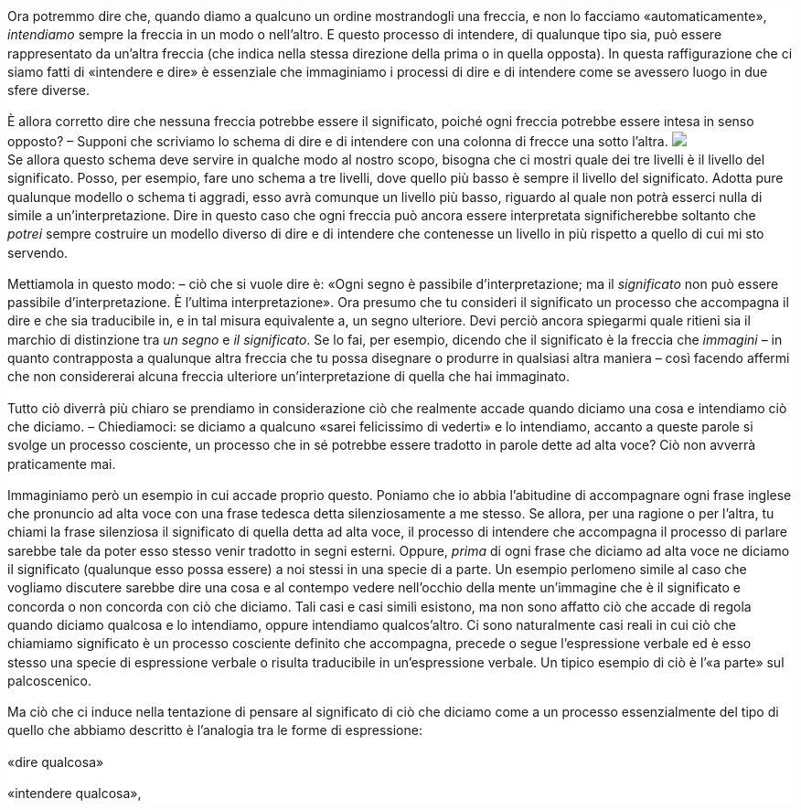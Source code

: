 Ora potremmo dire che, quando diamo a qualcuno un ordine mostrandogli una freccia, e non lo facciamo «automaticamente», *intendiamo* sempre la freccia in un modo o nell’altro. E questo processo di intendere, di qualunque tipo sia, può essere rappresentato da un’altra freccia (che indica nella stessa direzione della prima o in quella opposta). In questa raffigurazione che ci siamo fatti di «intendere e dire» è essenziale che immaginiamo i processi di dire e di intendere come se avessero luogo in due sfere diverse.

È allora corretto dire che nessuna freccia potrebbe essere il significato, poiché ogni freccia potrebbe essere intesa in senso opposto? – Supponi che scriviamo lo schema di dire e di intendere con una colonna di frecce una sotto l’altra.
![](images/250px-Ts-309%2C54.png)\
Se allora questo schema deve servire in qualche modo al nostro scopo, bisogna che ci mostri quale dei tre livelli è il livello del significato. Posso, per esempio, fare uno schema a tre livelli, dove quello più basso è sempre il livello del significato. Adotta pure qualunque modello o schema ti aggradi, esso avrà comunque un livello più basso, riguardo al quale non potrà esserci nulla di simile a un’interpretazione. Dire in questo caso che ogni freccia può ancora essere interpretata significherebbe soltanto che *potrei* sempre costruire un modello diverso di dire e di intendere che contenesse un livello in più rispetto a quello di cui mi sto servendo.

Mettiamola in questo modo: – ciò che si vuole dire è: «Ogni segno è passibile d’interpretazione; ma il *significato* non può essere passibile d’interpretazione. È l’ultima interpretazione». Ora presumo che tu consideri il significato un processo che accompagna il dire e che sia traducibile in, e in tal misura equivalente a, un segno ulteriore. Devi perciò ancora spiegarmi quale ritieni sia il marchio di distinzione tra *un segno* e *il significato*. Se lo fai, per esempio, dicendo che il significato è la freccia che *immagini* – in quanto contrapposta a qualunque altra freccia che tu possa disegnare o produrre in qualsiasi altra maniera – così facendo affermi che non considererai alcuna freccia ulteriore un’interpretazione di quella che hai immaginato.

Tutto ciò diverrà più chiaro se prendiamo in considerazione ciò che realmente accade quando diciamo una cosa e intendiamo ciò che diciamo. – Chiediamoci: se diciamo a qualcuno «sarei felicissimo di vederti» e lo intendiamo, accanto a queste parole si svolge un processo cosciente, un processo che in sé potrebbe essere  tradotto in parole dette ad alta voce? Ciò non avverrà praticamente mai.

Immaginiamo però un esempio in cui accade proprio questo. Poniamo che io abbia l’abitudine di accompagnare ogni frase inglese che pronuncio ad alta voce con una frase tedesca detta silenziosamente a me stesso. Se allora, per una ragione o per l’altra, tu chiami la frase silenziosa il significato di quella detta ad alta voce, il processo di intendere che accompagna il processo di parlare sarebbe tale da poter esso stesso venir tradotto in segni esterni. Oppure, *prima* di ogni frase che diciamo ad alta voce ne diciamo il significato (qualunque esso possa essere) a noi stessi in una specie di a parte. Un esempio perlomeno simile al caso che vogliamo discutere sarebbe dire una cosa e al contempo vedere nell’occhio della mente un’immagine che è il significato e concorda o non concorda con ciò che diciamo. Tali casi e casi simili esistono, ma non sono affatto ciò che accade di regola quando diciamo qualcosa e lo intendiamo, oppure intendiamo qualcos’altro. Ci sono naturalmente casi reali in cui ciò che chiamiamo significato è un processo cosciente definito che accompagna, precede o segue l’espressione verbale ed è esso stesso una specie di espressione verbale o risulta traducibile in un’espressione verbale. Un tipico esempio di ciò è l’«a parte» sul palcoscenico.

Ma ciò che ci induce nella tentazione di pensare al significato di ciò che diciamo come a un processo essenzialmente del tipo di quello che abbiamo descritto è l’analogia tra le forme di espressione:

«dire qualcosa»

«intendere qualcosa»,
